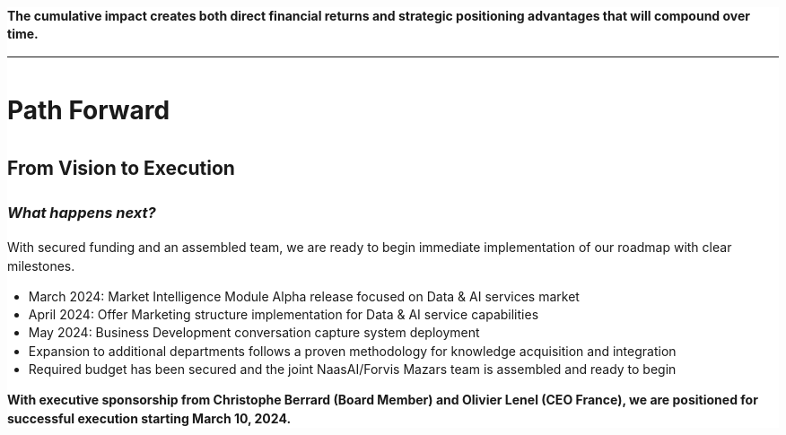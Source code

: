 **The cumulative impact creates both direct financial returns and strategic positioning advantages that will compound over time.**

---

# Path Forward
## From Vision to Execution

### *What happens next?*

With secured funding and an assembled team, we are ready to begin immediate implementation of our roadmap with clear milestones.

* March 2024: Market Intelligence Module Alpha release focused on Data & AI services market
* April 2024: Offer Marketing structure implementation for Data & AI service capabilities
* May 2024: Business Development conversation capture system deployment
* Expansion to additional departments follows a proven methodology for knowledge acquisition and integration
* Required budget has been secured and the joint NaasAI/Forvis Mazars team is assembled and ready to begin

**With executive sponsorship from Christophe Berrard (Board Member) and Olivier Lenel (CEO France), we are positioned for successful execution starting March 10, 2024.**
